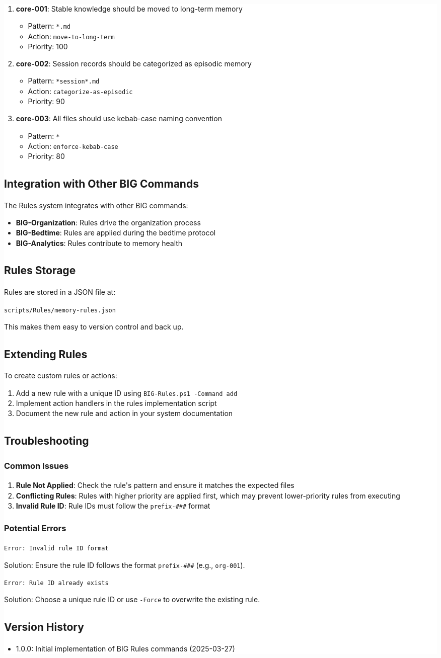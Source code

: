 1. **core-001**: Stable knowledge should be moved to long-term memory
   - Pattern: `*.md`
   - Action: `move-to-long-term`
   - Priority: 100

2. **core-002**: Session records should be categorized as episodic memory
   - Pattern: `*session*.md`
   - Action: `categorize-as-episodic`
   - Priority: 90

3. **core-003**: All files should use kebab-case naming convention
   - Pattern: `*`
   - Action: `enforce-kebab-case`
   - Priority: 80

## Integration with Other BIG Commands

The Rules system integrates with other BIG commands:

- **BIG-Organization**: Rules drive the organization process
- **BIG-Bedtime**: Rules are applied during the bedtime protocol
- **BIG-Analytics**: Rules contribute to memory health

## Rules Storage

Rules are stored in a JSON file at:
```
scripts/Rules/memory-rules.json
```

This makes them easy to version control and back up.

## Extending Rules

To create custom rules or actions:

1. Add a new rule with a unique ID using `BIG-Rules.ps1 -Command add`
2. Implement action handlers in the rules implementation script
3. Document the new rule and action in your system documentation

## Troubleshooting

### Common Issues

1. **Rule Not Applied**: Check the rule's pattern and ensure it matches the expected files
2. **Conflicting Rules**: Rules with higher priority are applied first, which may prevent lower-priority rules from executing
3. **Invalid Rule ID**: Rule IDs must follow the `prefix-###` format

### Potential Errors

```
Error: Invalid rule ID format
```
Solution: Ensure the rule ID follows the format `prefix-###` (e.g., `org-001`).

```
Error: Rule ID already exists
```
Solution: Choose a unique rule ID or use `-Force` to overwrite the existing rule.

## Version History

- 1.0.0: Initial implementation of BIG Rules commands (2025-03-27)
